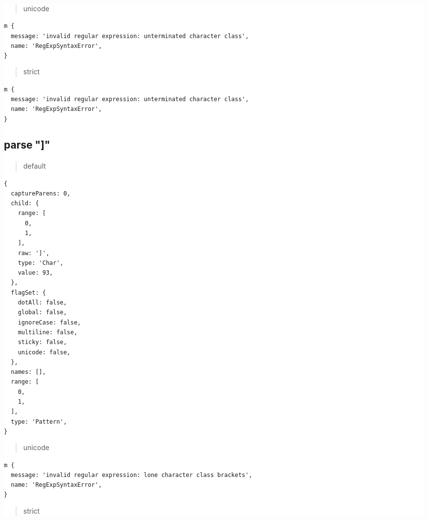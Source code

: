 > unicode

    m {
      message: 'invalid regular expression: unterminated character class',
      name: 'RegExpSyntaxError',
    }

> strict

    m {
      message: 'invalid regular expression: unterminated character class',
      name: 'RegExpSyntaxError',
    }

## parse "]"

> default

    {
      captureParens: 0,
      child: {
        range: [
          0,
          1,
        ],
        raw: ']',
        type: 'Char',
        value: 93,
      },
      flagSet: {
        dotAll: false,
        global: false,
        ignoreCase: false,
        multiline: false,
        sticky: false,
        unicode: false,
      },
      names: [],
      range: [
        0,
        1,
      ],
      type: 'Pattern',
    }

> unicode

    m {
      message: 'invalid regular expression: lone character class brackets',
      name: 'RegExpSyntaxError',
    }

> strict
